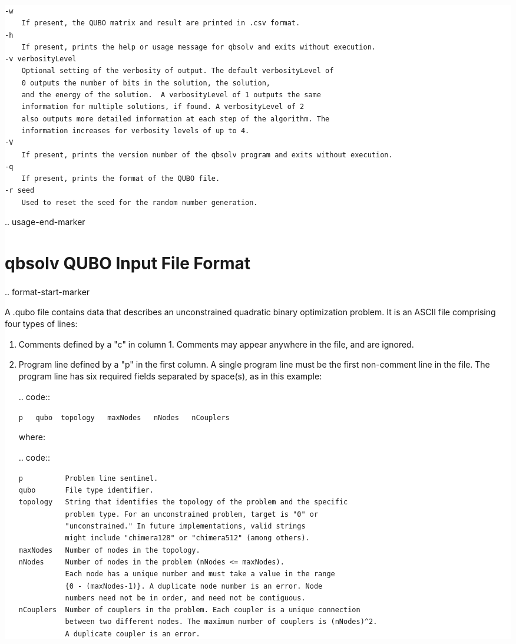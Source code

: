     -w
        If present, the QUBO matrix and result are printed in .csv format.
    -h
        If present, prints the help or usage message for qbsolv and exits without execution.
    -v verbosityLevel
        Optional setting of the verbosity of output. The default verbosityLevel of
        0 outputs the number of bits in the solution, the solution,
        and the energy of the solution.  A verbosityLevel of 1 outputs the same
        information for multiple solutions, if found. A verbosityLevel of 2
        also outputs more detailed information at each step of the algorithm. The
        information increases for verbosity levels of up to 4.
    -V
        If present, prints the version number of the qbsolv program and exits without execution.
    -q
        If present, prints the format of the QUBO file.
    -r seed
        Used to reset the seed for the random number generation.

.. usage-end-marker

qbsolv QUBO Input File Format
=============================

.. format-start-marker

A .qubo file contains data that describes an unconstrained
quadratic binary optimization problem.  It is an ASCII file comprising
four types of lines:

1. Comments defined by a "c" in column 1. Comments may appear
   anywhere in the file, and are ignored.

2. Program line defined by a "p" in the first column.
   A single program line must be the first non-comment line in the file.
   The program line has six required fields separated by space(s),
   as in this example:

    .. code::

       p   qubo  topology   maxNodes   nNodes   nCouplers

    where:

    .. code::

       p          Problem line sentinel.
       qubo       File type identifier.
       topology   String that identifies the topology of the problem and the specific
                  problem type. For an unconstrained problem, target is "0" or
                  "unconstrained." In future implementations, valid strings
                  might include "chimera128" or "chimera512" (among others).
       maxNodes   Number of nodes in the topology.
       nNodes     Number of nodes in the problem (nNodes <= maxNodes).
                  Each node has a unique number and must take a value in the range
                  {0 - (maxNodes-1)}. A duplicate node number is an error. Node
                  numbers need not be in order, and need not be contiguous.
       nCouplers  Number of couplers in the problem. Each coupler is a unique connection
                  between two different nodes. The maximum number of couplers is (nNodes)^2.
                  A duplicate coupler is an error.
